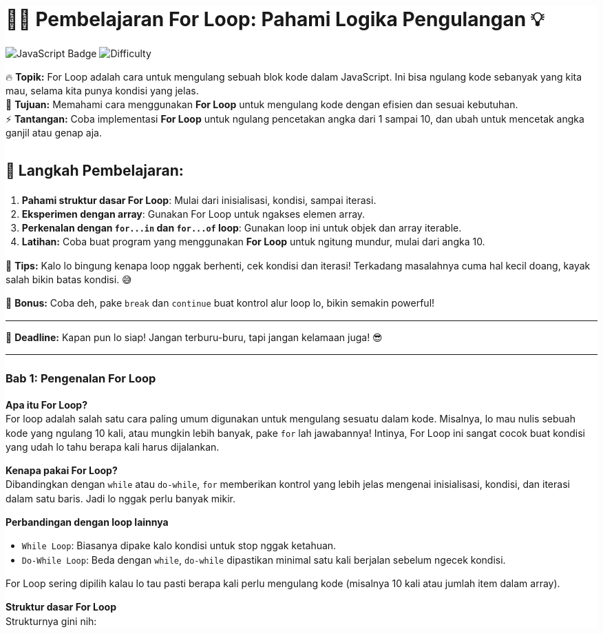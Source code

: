 # 🧑‍💻 Pembelajaran For Loop: Pahami Logika Pengulangan 💡

![JavaScript Badge](https://img.shields.io/badge/JavaScript-For_Loop-blue)
![Difficulty](https://img.shields.io/badge/Difficulty-Medium-orange)

🔥 **Topik:** For Loop adalah cara untuk mengulang sebuah blok kode dalam JavaScript. Ini bisa ngulang kode sebanyak yang kita mau, selama kita punya kondisi yang jelas.  
🎯 **Tujuan:** Memahami cara menggunakan **For Loop** untuk mengulang kode dengan efisien dan sesuai kebutuhan.  
⚡ **Tantangan:** Coba implementasi **For Loop** untuk ngulang pencetakan angka dari 1 sampai 10, dan ubah untuk mencetak angka ganjil atau genap aja.

## 🌟 Langkah Pembelajaran:
1. **Pahami struktur dasar For Loop**: Mulai dari inisialisasi, kondisi, sampai iterasi.
2. **Eksperimen dengan array**: Gunakan For Loop untuk ngakses elemen array.
3. **Perkenalan dengan `for...in` dan `for...of` loop**: Gunakan loop ini untuk objek dan array iterable.
4. **Latihan:** Coba buat program yang menggunakan **For Loop** untuk ngitung mundur, mulai dari angka 10.

💬 **Tips:** Kalo lo bingung kenapa loop nggak berhenti, cek kondisi dan iterasi! Terkadang masalahnya cuma hal kecil doang, kayak salah bikin batas kondisi. 😅

🔑 **Bonus:** Coba deh, pake `break` dan `continue` buat kontrol alur loop lo, bikin semakin powerful!

---

📅 **Deadline:** Kapan pun lo siap! Jangan terburu-buru, tapi jangan kelamaan juga! 😎

---

### **Bab 1: Pengenalan For Loop**

**Apa itu For Loop?**  
For loop adalah salah satu cara paling umum digunakan untuk mengulang sesuatu dalam kode. Misalnya, lo mau nulis sebuah kode yang ngulang 10 kali, atau mungkin lebih banyak, pake `for` lah jawabannya! Intinya, For Loop ini sangat cocok buat kondisi yang udah lo tahu berapa kali harus dijalankan.

**Kenapa pakai For Loop?**  
Dibandingkan dengan `while` atau `do-while`, `for` memberikan kontrol yang lebih jelas mengenai inisialisasi, kondisi, dan iterasi dalam satu baris. Jadi lo nggak perlu banyak mikir.

**Perbandingan dengan loop lainnya**

- `While Loop`: Biasanya dipake kalo kondisi untuk stop nggak ketahuan.
- `Do-While Loop`: Beda dengan `while`, `do-while` dipastikan minimal satu kali berjalan sebelum ngecek kondisi.
  
For Loop sering dipilih kalau lo tau pasti berapa kali perlu mengulang kode (misalnya 10 kali atau jumlah item dalam array).

**Struktur dasar For Loop**  
Strukturnya gini nih:
